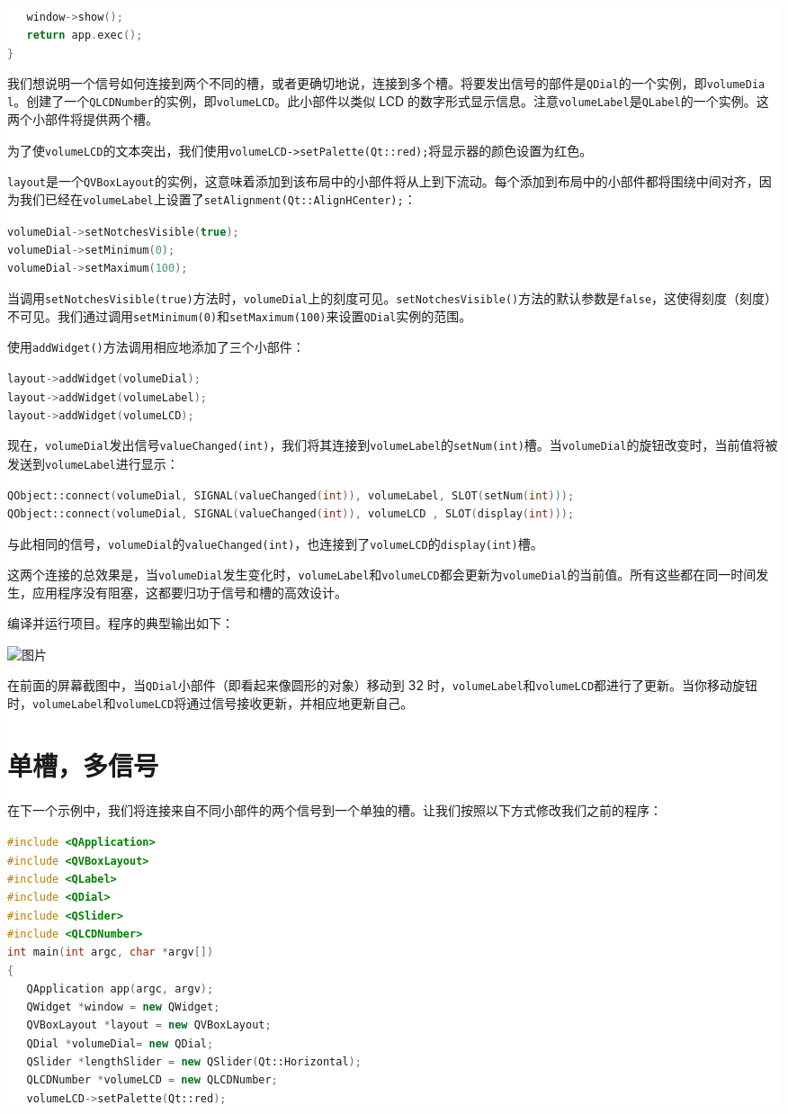 ```cpp
   window->show();
   return app.exec();
}
```

我们想说明一个信号如何连接到两个不同的槽，或者更确切地说，连接到多个槽。将要发出信号的部件是`QDial`的一个实例，即`volumeDial`。创建了一个`QLCDNumber`的实例，即`volumeLCD`。此小部件以类似 LCD 的数字形式显示信息。注意`volumeLabel`是`QLabel`的一个实例。这两个小部件将提供两个槽。

为了使`volumeLCD`的文本突出，我们使用`volumeLCD->setPalette(Qt::red);`将显示器的颜色设置为红色。

`layout`是一个`QVBoxLayout`的实例，这意味着添加到该布局中的小部件将从上到下流动。每个添加到布局中的小部件都将围绕中间对齐，因为我们已经在`volumeLabel`上设置了`setAlignment(Qt::AlignHCenter);`：

```cpp
volumeDial->setNotchesVisible(true);
volumeDial->setMinimum(0);
volumeDial->setMaximum(100);
```

当调用`setNotchesVisible(true)`方法时，`volumeDial`上的刻度可见。`setNotchesVisible()`方法的默认参数是`false`，这使得刻度（刻度）不可见。我们通过调用`setMinimum(0)`和`setMaximum(100)`来设置`QDial`实例的范围。

使用`addWidget()`方法调用相应地添加了三个小部件：

```cpp
layout->addWidget(volumeDial);
layout->addWidget(volumeLabel);
layout->addWidget(volumeLCD);
```

现在，`volumeDial`发出信号`valueChanged(int)`，我们将其连接到`volumeLabel`的`setNum(int)`槽。当`volumeDial`的旋钮改变时，当前值将被发送到`volumeLabel`进行显示：

```cpp
QObject::connect(volumeDial, SIGNAL(valueChanged(int)), volumeLabel, SLOT(setNum(int)));
QObject::connect(volumeDial, SIGNAL(valueChanged(int)), volumeLCD , SLOT(display(int)));
```

与此相同的信号，`volumeDial`的`valueChanged(int)`，也连接到了`volumeLCD`的`display(int)`槽。

这两个连接的总效果是，当`volumeDial`发生变化时，`volumeLabel`和`volumeLCD`都会更新为`volumeDial`的当前值。所有这些都在同一时间发生，应用程序没有阻塞，这都要归功于信号和槽的高效设计。

编译并运行项目。程序的典型输出如下：

![图片](img/5b15b2eb-974e-4750-9c6a-60cc246ca323.png)

在前面的屏幕截图中，当`QDial`小部件（即看起来像圆形的对象）移动到 32 时，`volumeLabel`和`volumeLCD`都进行了更新。当你移动旋钮时，`volumeLabel`和`volumeLCD`将通过信号接收更新，并相应地更新自己。

# 单槽，多信号

在下一个示例中，我们将连接来自不同小部件的两个信号到一个单独的槽。让我们按照以下方式修改我们之前的程序：

```cpp
#include <QApplication>
#include <QVBoxLayout>
#include <QLabel>
#include <QDial>
#include <QSlider>
#include <QLCDNumber>
int main(int argc, char *argv[])
{
   QApplication app(argc, argv);
   QWidget *window = new QWidget;
   QVBoxLayout *layout = new QVBoxLayout;
   QDial *volumeDial= new QDial;
   QSlider *lengthSlider = new QSlider(Qt::Horizontal);
   QLCDNumber *volumeLCD = new QLCDNumber;
   volumeLCD->setPalette(Qt::red);
```